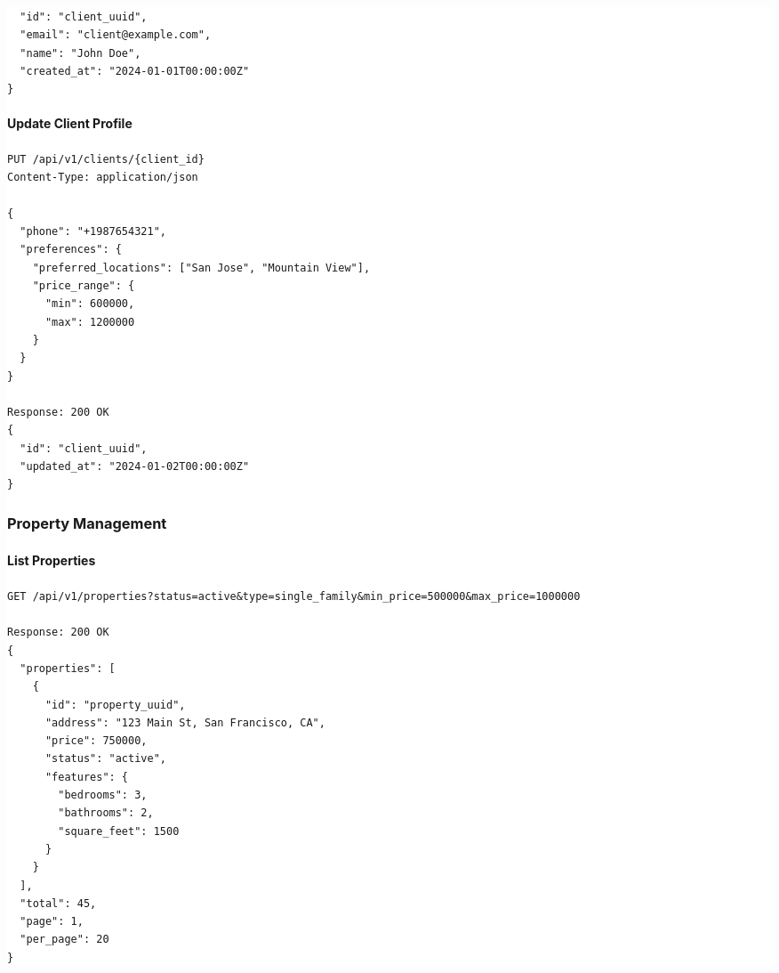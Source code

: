 ```http
  "id": "client_uuid",
  "email": "client@example.com",
  "name": "John Doe",
  "created_at": "2024-01-01T00:00:00Z"
}
```

#### Update Client Profile
```http
PUT /api/v1/clients/{client_id}
Content-Type: application/json

{
  "phone": "+1987654321",
  "preferences": {
    "preferred_locations": ["San Jose", "Mountain View"],
    "price_range": {
      "min": 600000,
      "max": 1200000
    }
  }
}

Response: 200 OK
{
  "id": "client_uuid",
  "updated_at": "2024-01-02T00:00:00Z"
}
```

### Property Management

#### List Properties
```http
GET /api/v1/properties?status=active&type=single_family&min_price=500000&max_price=1000000

Response: 200 OK
{
  "properties": [
    {
      "id": "property_uuid",
      "address": "123 Main St, San Francisco, CA",
      "price": 750000,
      "status": "active",
      "features": {
        "bedrooms": 3,
        "bathrooms": 2,
        "square_feet": 1500
      }
    }
  ],
  "total": 45,
  "page": 1,
  "per_page": 20
}
```
